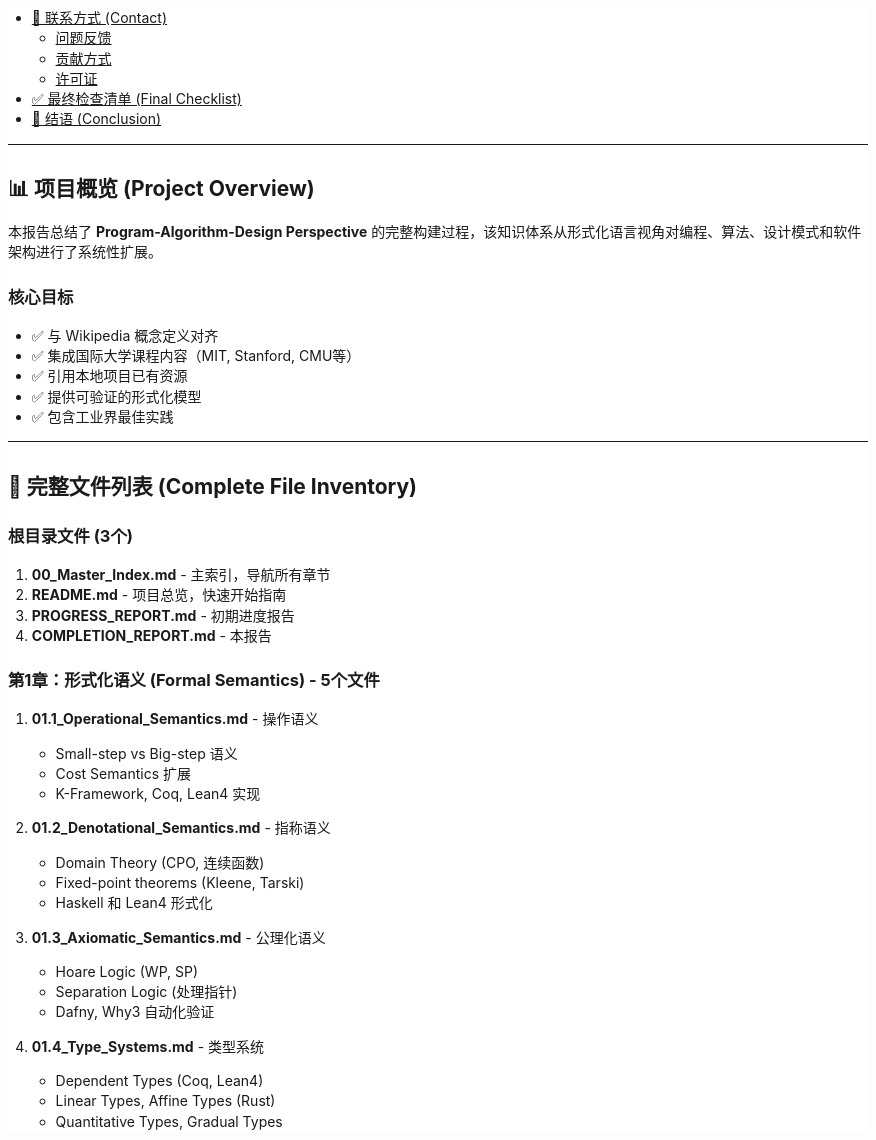   - [📧 联系方式 (Contact)](#-联系方式-contact)
    - [问题反馈](#问题反馈)
    - [贡献方式](#贡献方式)
    - [许可证](#许可证)
  - [✅ 最终检查清单 (Final Checklist)](#-最终检查清单-final-checklist)
  - [🎉 结语 (Conclusion)](#-结语-conclusion)

---

## 📊 项目概览 (Project Overview)

本报告总结了 **Program-Algorithm-Design Perspective** 的完整构建过程，该知识体系从形式化语言视角对编程、算法、设计模式和软件架构进行了系统性扩展。

### 核心目标

- ✅ 与 Wikipedia 概念定义对齐
- ✅ 集成国际大学课程内容（MIT, Stanford, CMU等）
- ✅ 引用本地项目已有资源
- ✅ 提供可验证的形式化模型
- ✅ 包含工业界最佳实践

---

## 📁 完整文件列表 (Complete File Inventory)

### 根目录文件 (3个)

1. **00_Master_Index.md** - 主索引，导航所有章节
2. **README.md** - 项目总览，快速开始指南
3. **PROGRESS_REPORT.md** - 初期进度报告
4. **COMPLETION_REPORT.md** - 本报告

### 第1章：形式化语义 (Formal Semantics) - 5个文件

1. **01.1_Operational_Semantics.md** - 操作语义
   - Small-step vs Big-step 语义
   - Cost Semantics 扩展
   - K-Framework, Coq, Lean4 实现

2. **01.2_Denotational_Semantics.md** - 指称语义
   - Domain Theory (CPO, 连续函数)
   - Fixed-point theorems (Kleene, Tarski)
   - Haskell 和 Lean4 形式化

3. **01.3_Axiomatic_Semantics.md** - 公理化语义
   - Hoare Logic (WP, SP)
   - Separation Logic (处理指针)
   - Dafny, Why3 自动化验证

4. **01.4_Type_Systems.md** - 类型系统
   - Dependent Types (Coq, Lean4)
   - Linear Types, Affine Types (Rust)
   - Quantitative Types, Gradual Types

